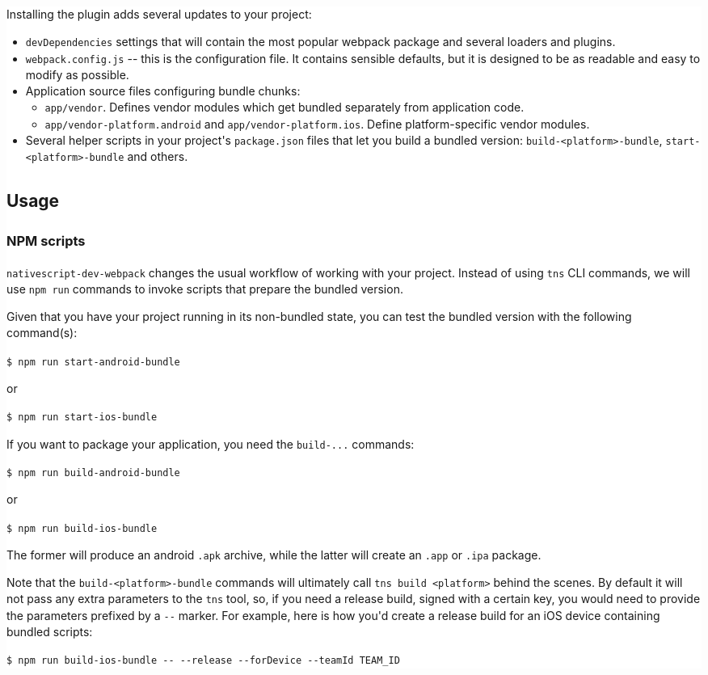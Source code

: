 Installing the plugin adds several updates to your project:

- `devDependencies` settings that will contain the most popular webpack package and several loaders and plugins.
- `webpack.config.js` -- this is the configuration file. It contains sensible defaults, but it is designed to be as readable and easy to modify as possible.
- Application source files configuring bundle chunks:
    - `app/vendor`. Defines vendor modules which get bundled separately from application code.
    - `app/vendor-platform.android` and `app/vendor-platform.ios`. Define platform-specific vendor modules.
- Several helper scripts in your project's `package.json` files that let you build a bundled version: `build-<platform>-bundle`, `start-<platform>-bundle` and others.


## Usage

### NPM scripts

`nativescript-dev-webpack` changes the usual workflow of working with your project. Instead of using `tns` CLI commands, we will use `npm run` commands to invoke scripts that prepare the bundled version.

Given that you have your project running in its non-bundled state, you can test the bundled version with the following command(s):

```
$ npm run start-android-bundle
```

or

```
$ npm run start-ios-bundle
```

If you want to package your application, you need the `build-...` commands:

```
$ npm run build-android-bundle
```

or

```
$ npm run build-ios-bundle
```

The former will produce an android `.apk` archive, while the latter will create an `.app` or `.ipa` package.

Note that the `build-<platform>-bundle` commands will ultimately call `tns build <platform>` behind the scenes. By default it will not pass any extra parameters to the `tns` tool, so, if you need a release build, signed with a certain key, you would need to provide the parameters prefixed by a `--` marker. For example, here is how you'd create a release build for an iOS device containing bundled scripts:

```
$ npm run build-ios-bundle -- --release --forDevice --teamId TEAM_ID
```
